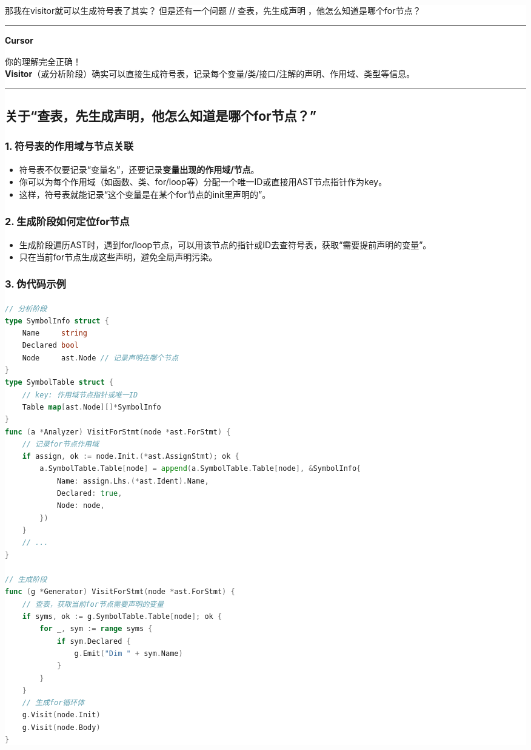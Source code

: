 那我在visitor就可以生成符号表了其实？ 但是还有一个问题  // 查表，先生成声明 ，他怎么知道是哪个for节点？

---

**Cursor**

你的理解完全正确！  
**Visitor**（或分析阶段）确实可以直接生成符号表，记录每个变量/类/接口/注解的声明、作用域、类型等信息。

---

## 关于“查表，先生成声明，他怎么知道是哪个for节点？”

### 1. **符号表的作用域与节点关联**
- 符号表不仅要记录“变量名”，还要记录**变量出现的作用域/节点**。
- 你可以为每个作用域（如函数、类、for/loop等）分配一个唯一ID或直接用AST节点指针作为key。
- 这样，符号表就能记录“这个变量是在某个for节点的init里声明的”。

### 2. **生成阶段如何定位for节点**
- 生成阶段遍历AST时，遇到for/loop节点，可以用该节点的指针或ID去查符号表，获取“需要提前声明的变量”。
- 只在当前for节点生成这些声明，避免全局声明污染。

### 3. **伪代码示例**

```go
// 分析阶段
type SymbolInfo struct {
    Name     string
    Declared bool
    Node     ast.Node // 记录声明在哪个节点
}
type SymbolTable struct {
    // key: 作用域节点指针或唯一ID
    Table map[ast.Node][]*SymbolInfo
}
func (a *Analyzer) VisitForStmt(node *ast.ForStmt) {
    // 记录for节点作用域
    if assign, ok := node.Init.(*ast.AssignStmt); ok {
        a.SymbolTable.Table[node] = append(a.SymbolTable.Table[node], &SymbolInfo{
            Name: assign.Lhs.(*ast.Ident).Name,
            Declared: true,
            Node: node,
        })
    }
    // ...
}

// 生成阶段
func (g *Generator) VisitForStmt(node *ast.ForStmt) {
    // 查表，获取当前for节点需要声明的变量
    if syms, ok := g.SymbolTable.Table[node]; ok {
        for _, sym := range syms {
            if sym.Declared {
                g.Emit("Dim " + sym.Name)
            }
        }
    }
    // 生成for循环体
    g.Visit(node.Init)
    g.Visit(node.Body)
}
```
